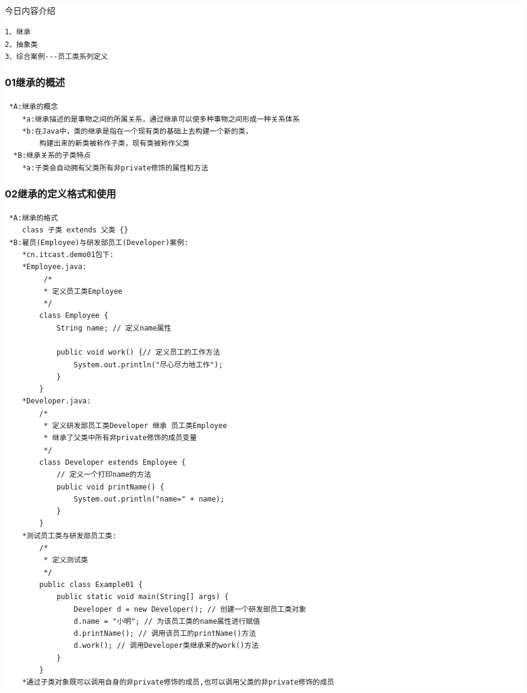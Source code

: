 今日内容介绍
```
1、继承
2、抽象类
3、综合案例---员工类系列定义
``` 



### 01继承的概述
	 *A:继承的概念
	    *a:继承描述的是事物之间的所属关系，通过继承可以使多种事物之间形成一种关系体系
        *b:在Java中，类的继承是指在一个现有类的基础上去构建一个新的类，
            构建出来的新类被称作子类，现有类被称作父类
      *B:继承关系的子类特点  
        *a:子类会自动拥有父类所有非private修饰的属性和方法
	
### 02继承的定义格式和使用
	 *A:继承的格式
	    class 子类 extends 父类 {}
	 *B:雇员(Employee)与研发部员工(Developer)案例:
	    *cn.itcast.demo01包下:
	    *Employee.java:
			 /*
			 * 定义员工类Employee
			 */
			class Employee {
				String name; // 定义name属性
				
				public void work() {// 定义员工的工作方法
					System.out.println("尽心尽力地工作");
				}
			}
        *Developer.java:
		    /*
			 * 定义研发部员工类Developer 继承 员工类Employee
			 * 继承了父类中所有非private修饰的成员变量
			 */
			class Developer extends Employee {
				// 定义一个打印name的方法
				public void printName() {
					System.out.println("name=" + name);
				}
			}
        *测试员工类与研发部员工类:
            /*
 		     * 定义测试类
             */
			public class Example01 {
				public static void main(String[] args) {
					Developer d = new Developer(); // 创建一个研发部员工类对象
					d.name = "小明"; // 为该员工类的name属性进行赋值
					d.printName(); // 调用该员工的printName()方法
					d.work(); // 调用Developer类继承来的work()方法
				}
			}
        *通过子类对象既可以调用自身的非private修饰的成员,也可以调用父类的非private修饰的成员
